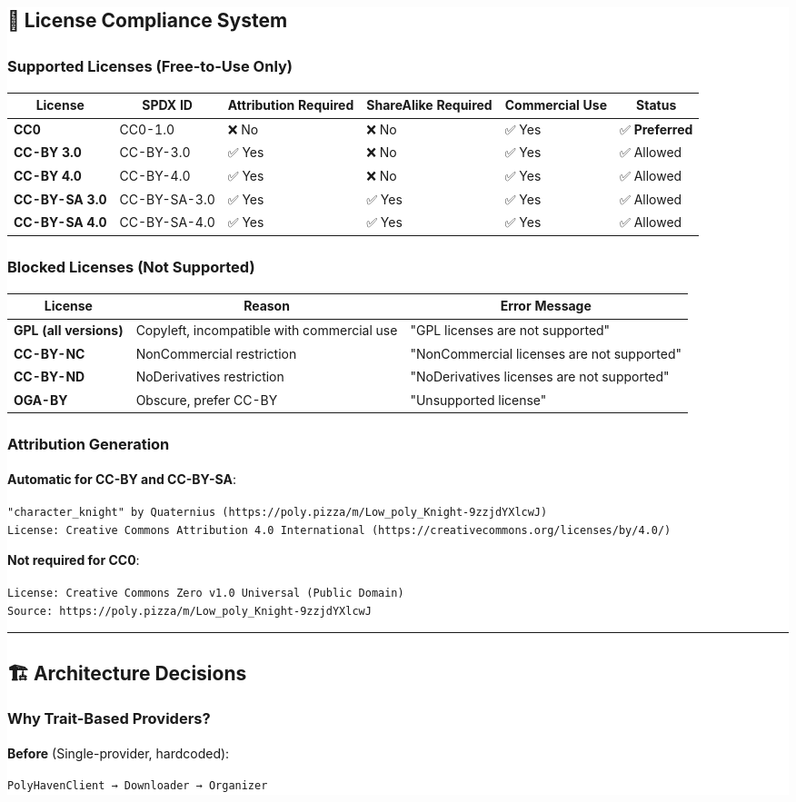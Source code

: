 ## 🔐 License Compliance System

### Supported Licenses (Free-to-Use Only)

| License | SPDX ID | Attribution Required | ShareAlike Required | Commercial Use | Status |
|---------|---------|---------------------|---------------------|---------------|--------|
| **CC0** | CC0-1.0 | ❌ No | ❌ No | ✅ Yes | ✅ **Preferred** |
| **CC-BY 3.0** | CC-BY-3.0 | ✅ Yes | ❌ No | ✅ Yes | ✅ Allowed |
| **CC-BY 4.0** | CC-BY-4.0 | ✅ Yes | ❌ No | ✅ Yes | ✅ Allowed |
| **CC-BY-SA 3.0** | CC-BY-SA-3.0 | ✅ Yes | ✅ Yes | ✅ Yes | ✅ Allowed |
| **CC-BY-SA 4.0** | CC-BY-SA-4.0 | ✅ Yes | ✅ Yes | ✅ Yes | ✅ Allowed |

### Blocked Licenses (Not Supported)

| License | Reason | Error Message |
|---------|--------|---------------|
| **GPL (all versions)** | Copyleft, incompatible with commercial use | "GPL licenses are not supported" |
| **CC-BY-NC** | NonCommercial restriction | "NonCommercial licenses are not supported" |
| **CC-BY-ND** | NoDerivatives restriction | "NoDerivatives licenses are not supported" |
| **OGA-BY** | Obscure, prefer CC-BY | "Unsupported license" |

### Attribution Generation

**Automatic for CC-BY and CC-BY-SA**:
```
"character_knight" by Quaternius (https://poly.pizza/m/Low_poly_Knight-9zzjdYXlcwJ)
License: Creative Commons Attribution 4.0 International (https://creativecommons.org/licenses/by/4.0/)
```

**Not required for CC0**:
```
License: Creative Commons Zero v1.0 Universal (Public Domain)
Source: https://poly.pizza/m/Low_poly_Knight-9zzjdYXlcwJ
```

---

## 🏗️ Architecture Decisions

### Why Trait-Based Providers?

**Before** (Single-provider, hardcoded):
```rust
PolyHavenClient → Downloader → Organizer
```
